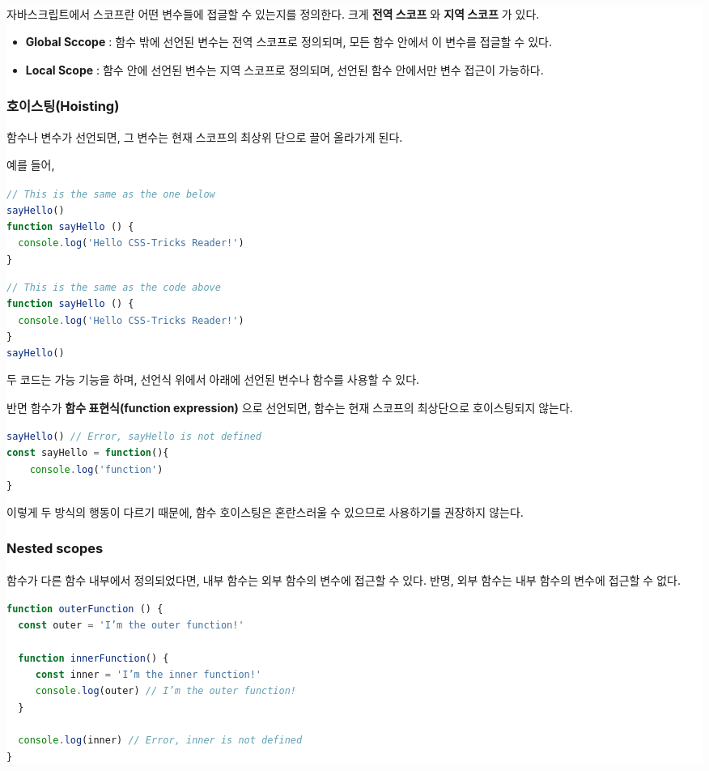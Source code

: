 자바스크립트에서 스코프란 어떤 변수들에 접글할 수 있는지를 정의한다. 크게 __전역 스코프__ 와 __지역 스코프__ 가 있다.


* __Global Sccope__ : 함수 밖에 선언된 변수는 전역 스코프로 정의되며, 모든 함수 안에서 이 변수를 접글할 수 있다.

* __Local Scope__ : 함수 안에 선언된 변수는 지역 스코프로 정의되며, 선언된 함수 안에서만 변수 접근이 가능하다.

### 호이스팅(Hoisting)

함수나 변수가 선언되면, 그 변수는 현재 스코프의 최상위 단으로 끌어 올라가게 된다.

예를 들어,
~~~javascript
// This is the same as the one below
sayHello()
function sayHello () {
  console.log('Hello CSS-Tricks Reader!')
}
~~~

~~~javascript
// This is the same as the code above
function sayHello () {
  console.log('Hello CSS-Tricks Reader!')
}
sayHello()
~~~

두 코드는 가능 기능을 하며, 선언식 위에서 아래에 선언된 변수나 함수를 사용할 수 있다.

반면 함수가 __함수 표현식(function expression)__ 으로 선언되면, 함수는 현재 스코프의 최상단으로 호이스팅되지 않는다.

~~~javascript
sayHello() // Error, sayHello is not defined
const sayHello = function(){
	console.log('function')
}
~~~

이렇게 두 방식의 행동이 다르기 때문에, 함수 호이스팅은 혼란스러울 수 있으므로 사용하기를 권장하지 않는다.

### Nested scopes

함수가 다른 함수 내부에서 정의되었다면, 내부 함수는 외부 함수의 변수에 접근할 수 있다. 반명, 외부 함수는 내부 함수의 변수에 접근할 수 없다.

~~~javascript
function outerFunction () {
  const outer = 'I’m the outer function!'
    
  function innerFunction() {
     const inner = 'I’m the inner function!'
     console.log(outer) // I’m the outer function!
  }
    
  console.log(inner) // Error, inner is not defined
}
~~~

